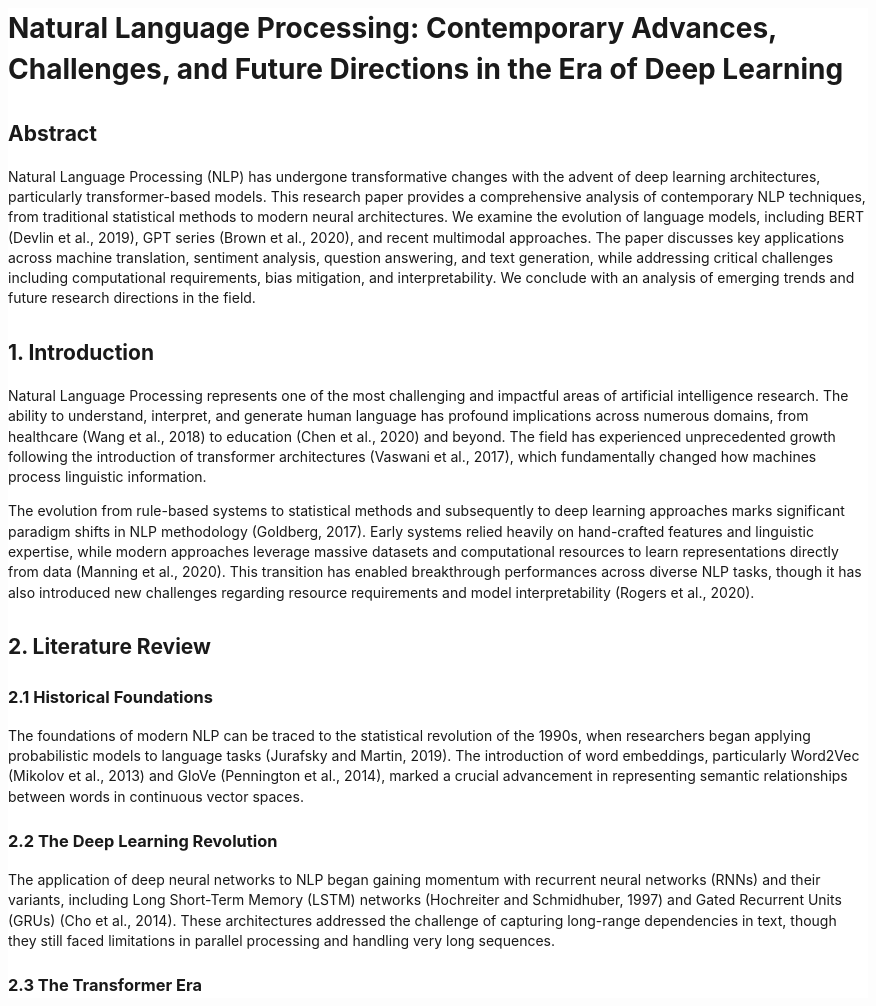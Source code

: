 # Natural Language Processing: Contemporary Advances, Challenges, and Future Directions in the Era of Deep Learning

## Abstract

Natural Language Processing (NLP) has undergone transformative changes with the advent of deep learning architectures, particularly transformer-based models. This research paper provides a comprehensive analysis of contemporary NLP techniques, from traditional statistical methods to modern neural architectures. We examine the evolution of language models, including BERT (Devlin et al., 2019), GPT series (Brown et al., 2020), and recent multimodal approaches. The paper discusses key applications across machine translation, sentiment analysis, question answering, and text generation, while addressing critical challenges including computational requirements, bias mitigation, and interpretability. We conclude with an analysis of emerging trends and future research directions in the field.

## 1. Introduction

Natural Language Processing represents one of the most challenging and impactful areas of artificial intelligence research. The ability to understand, interpret, and generate human language has profound implications across numerous domains, from healthcare (Wang et al., 2018) to education (Chen et al., 2020) and beyond. The field has experienced unprecedented growth following the introduction of transformer architectures (Vaswani et al., 2017), which fundamentally changed how machines process linguistic information.

The evolution from rule-based systems to statistical methods and subsequently to deep learning approaches marks significant paradigm shifts in NLP methodology (Goldberg, 2017). Early systems relied heavily on hand-crafted features and linguistic expertise, while modern approaches leverage massive datasets and computational resources to learn representations directly from data (Manning et al., 2020). This transition has enabled breakthrough performances across diverse NLP tasks, though it has also introduced new challenges regarding resource requirements and model interpretability (Rogers et al., 2020).

## 2. Literature Review

### 2.1 Historical Foundations

The foundations of modern NLP can be traced to the statistical revolution of the 1990s, when researchers began applying probabilistic models to language tasks (Jurafsky and Martin, 2019). The introduction of word embeddings, particularly Word2Vec (Mikolov et al., 2013) and GloVe (Pennington et al., 2014), marked a crucial advancement in representing semantic relationships between words in continuous vector spaces.

### 2.2 The Deep Learning Revolution

The application of deep neural networks to NLP began gaining momentum with recurrent neural networks (RNNs) and their variants, including Long Short-Term Memory (LSTM) networks (Hochreiter and Schmidhuber, 1997) and Gated Recurrent Units (GRUs) (Cho et al., 2014). These architectures addressed the challenge of capturing long-range dependencies in text, though they still faced limitations in parallel processing and handling very long sequences.

### 2.3 The Transformer Era
